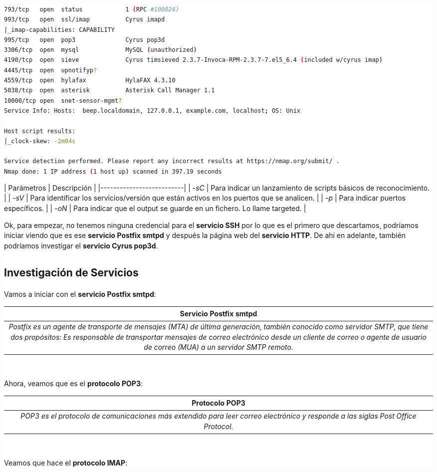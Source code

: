 ```bash
793/tcp   open  status            1 (RPC #100024)
993/tcp   open  ssl/imap          Cyrus imapd
|_imap-capabilities: CAPABILITY
995/tcp   open  pop3              Cyrus pop3d
3306/tcp  open  mysql             MySQL (unauthorized)
4190/tcp  open  sieve             Cyrus timsieved 2.3.7-Invoca-RPM-2.3.7-7.el5_6.4 (included w/cyrus imap)
4445/tcp  open  upnotifyp?
4559/tcp  open  hylafax           HylaFAX 4.3.10
5038/tcp  open  asterisk          Asterisk Call Manager 1.1
10000/tcp open  snet-sensor-mgmt?
Service Info: Hosts:  beep.localdomain, 127.0.0.1, example.com, localhost; OS: Unix

Host script results:
|_clock-skew: -2m04s

Service detection performed. Please report any incorrect results at https://nmap.org/submit/ .
Nmap done: 1 IP address (1 host up) scanned in 397.19 seconds
```

| Parámetros | Descripción |
|--------------------------|
| *-sC*      | Para indicar un lanzamiento de scripts básicos de reconocimiento. |
| *-sV*      | Para identificar los servicios/versión que están activos en los puertos que se analicen. |
| *-p*       | Para indicar puertos específicos. |
| *-oN*      | Para indicar que el output se guarde en un fichero. Lo llame targeted. |

Ok, para empezar, no tenemos ninguna credencial para el **servicio SSH** por lo que es el primero que descartamos, podríamos iniciar viendo que es ese **servicio Postfix smtpd** y después la página web del **servicio HTTP**. De ahí en adelante, también podríamos investigar el **servicio Cyrus pop3d**.

<h2 id="Investigacion">Investigación de Servicios</h2>

Vamos a iniciar con el **servicio Postfix smtpd**:

| **Servicio Postfix smtpd** |
|:-----------:|
| *Postfix es un agente de transporte de mensajes (MTA) de última generación, también conocido como servidor SMTP, que tiene dos propósitos: Es responsable de transportar mensajes de correo electrónico desde un cliente de correo o agente de usuario de correo (MUA) a un servidor SMTP remoto.* |

<br>

Ahora, veamos que es el **protocolo POP3**:

| **Protocolo POP3** |
|:-----------:|
| *POP3 es el protocolo de comunicaciones más extendido para leer correo electrónico y responde a las siglas Post Office Protocol.* |

<br>

Veamos que hace el **protocolo IMAP**:

